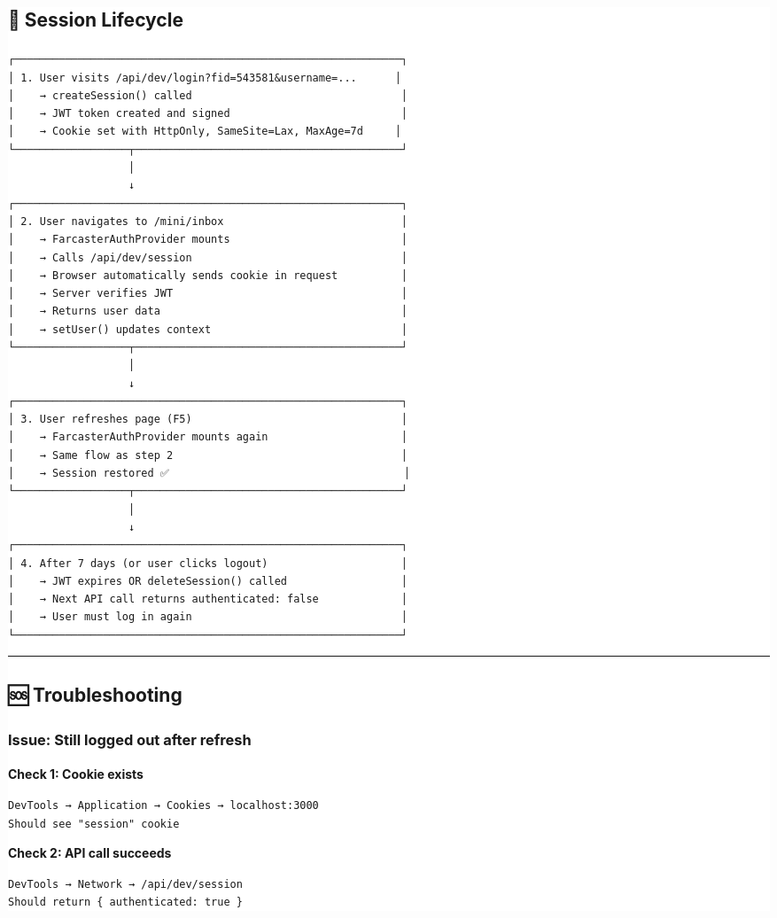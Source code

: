 ## 🔄 Session Lifecycle

```
┌─────────────────────────────────────────────────────────────┐
│ 1. User visits /api/dev/login?fid=543581&username=...      │
│    → createSession() called                                 │
│    → JWT token created and signed                           │
│    → Cookie set with HttpOnly, SameSite=Lax, MaxAge=7d     │
└──────────────────┬──────────────────────────────────────────┘
                   │
                   ↓
┌─────────────────────────────────────────────────────────────┐
│ 2. User navigates to /mini/inbox                            │
│    → FarcasterAuthProvider mounts                           │
│    → Calls /api/dev/session                                 │
│    → Browser automatically sends cookie in request          │
│    → Server verifies JWT                                    │
│    → Returns user data                                      │
│    → setUser() updates context                              │
└──────────────────┬──────────────────────────────────────────┘
                   │
                   ↓
┌─────────────────────────────────────────────────────────────┐
│ 3. User refreshes page (F5)                                 │
│    → FarcasterAuthProvider mounts again                     │
│    → Same flow as step 2                                    │
│    → Session restored ✅                                     │
└──────────────────┬──────────────────────────────────────────┘
                   │
                   ↓
┌─────────────────────────────────────────────────────────────┐
│ 4. After 7 days (or user clicks logout)                     │
│    → JWT expires OR deleteSession() called                  │
│    → Next API call returns authenticated: false             │
│    → User must log in again                                 │
└─────────────────────────────────────────────────────────────┘
```

---

## 🆘 Troubleshooting

### Issue: Still logged out after refresh

**Check 1: Cookie exists**
```
DevTools → Application → Cookies → localhost:3000
Should see "session" cookie
```

**Check 2: API call succeeds**
```
DevTools → Network → /api/dev/session
Should return { authenticated: true }
```
